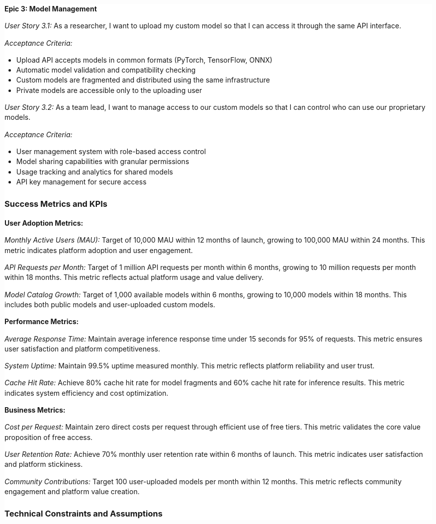 **Epic 3: Model Management**

*User Story 3.1:* As a researcher, I want to upload my custom model so that I can access it through the same API interface.

*Acceptance Criteria:*
- Upload API accepts models in common formats (PyTorch, TensorFlow, ONNX)
- Automatic model validation and compatibility checking
- Custom models are fragmented and distributed using the same infrastructure
- Private models are accessible only to the uploading user

*User Story 3.2:* As a team lead, I want to manage access to our custom models so that I can control who can use our proprietary models.

*Acceptance Criteria:*
- User management system with role-based access control
- Model sharing capabilities with granular permissions
- Usage tracking and analytics for shared models
- API key management for secure access

### Success Metrics and KPIs

**User Adoption Metrics:**

*Monthly Active Users (MAU):* Target of 10,000 MAU within 12 months of launch, growing to 100,000 MAU within 24 months. This metric indicates platform adoption and user engagement.

*API Requests per Month:* Target of 1 million API requests per month within 6 months, growing to 10 million requests per month within 18 months. This metric reflects actual platform usage and value delivery.

*Model Catalog Growth:* Target of 1,000 available models within 6 months, growing to 10,000 models within 18 months. This includes both public models and user-uploaded custom models.

**Performance Metrics:**

*Average Response Time:* Maintain average inference response time under 15 seconds for 95% of requests. This metric ensures user satisfaction and platform competitiveness.

*System Uptime:* Maintain 99.5% uptime measured monthly. This metric reflects platform reliability and user trust.

*Cache Hit Rate:* Achieve 80% cache hit rate for model fragments and 60% cache hit rate for inference results. This metric indicates system efficiency and cost optimization.

**Business Metrics:**

*Cost per Request:* Maintain zero direct costs per request through efficient use of free tiers. This metric validates the core value proposition of free access.

*User Retention Rate:* Achieve 70% monthly user retention rate within 6 months of launch. This metric indicates user satisfaction and platform stickiness.

*Community Contributions:* Target 100 user-uploaded models per month within 12 months. This metric reflects community engagement and platform value creation.

### Technical Constraints and Assumptions
